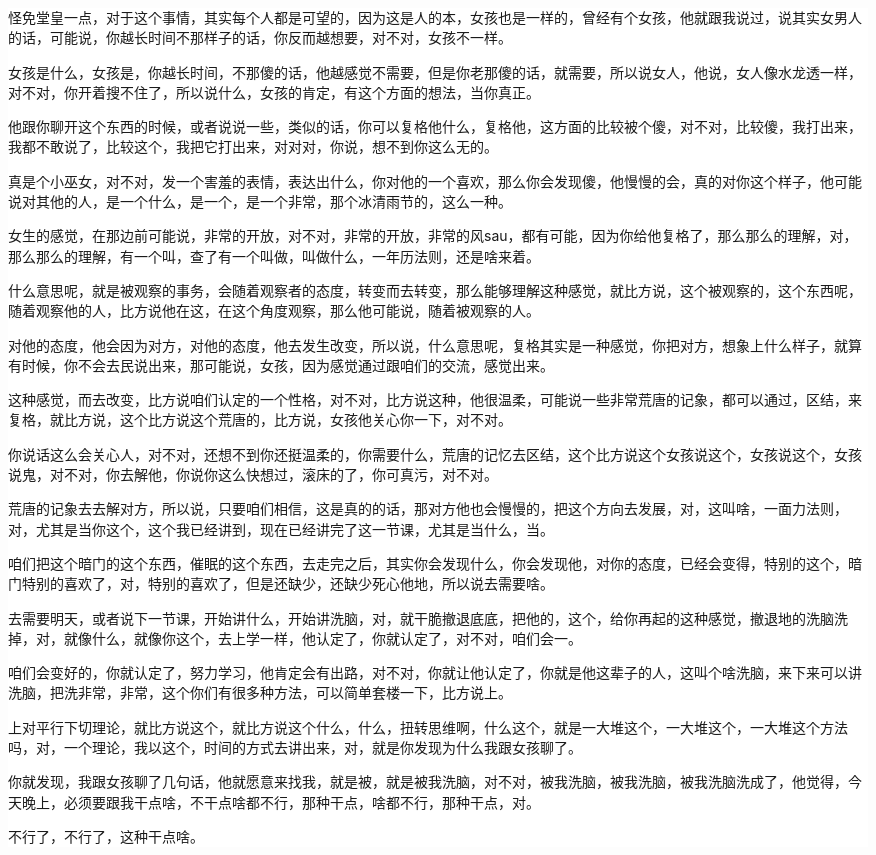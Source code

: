 怪免堂皇一点，对于这个事情，其实每个人都是可望的，因为这是人的本，女孩也是一样的，曾经有个女孩，他就跟我说过，说其实女男人的话，可能说，你越长时间不那样子的话，你反而越想要，对不对，女孩不一样。

女孩是什么，女孩是，你越长时间，不那傻的话，他越感觉不需要，但是你老那傻的话，就需要，所以说女人，他说，女人像水龙透一样，对不对，你开着搜不住了，所以说什么，女孩的肯定，有这个方面的想法，当你真正。

他跟你聊开这个东西的时候，或者说说一些，类似的话，你可以复格他什么，复格他，这方面的比较被个傻，对不对，比较傻，我打出来，我都不敢说了，比较这个，我把它打出来，对对对，你说，想不到你这么无的。

真是个小巫女，对不对，发一个害羞的表情，表达出什么，你对他的一个喜欢，那么你会发现傻，他慢慢的会，真的对你这个样子，他可能说对其他的人，是一个什么，是一个，是一个非常，那个冰清雨节的，这么一种。

女生的感觉，在那边前可能说，非常的开放，对不对，非常的开放，非常的风sau，都有可能，因为你给他复格了，那么那么的理解，对，那么那么的理解，有一个叫，查了有一个叫做，叫做什么，一年历法则，还是啥来着。

什么意思呢，就是被观察的事务，会随着观察者的态度，转变而去转变，那么能够理解这种感觉，就比方说，这个被观察的，这个东西呢，随着观察他的人，比方说他在这，在这个角度观察，那么他可能说，随着被观察的人。

对他的态度，他会因为对方，对他的态度，他去发生改变，所以说，什么意思呢，复格其实是一种感觉，你把对方，想象上什么样子，就算有时候，你不会去民说出来，那可能说，女孩，因为感觉通过跟咱们的交流，感觉出来。

这种感觉，而去改变，比方说咱们认定的一个性格，对不对，比方说这种，他很温柔，可能说一些非常荒唐的记象，都可以通过，区结，来复格，就比方说，这个比方说这个荒唐的，比方说，女孩他关心你一下，对不对。

你说话这么会关心人，对不对，还想不到你还挺温柔的，你需要什么，荒唐的记忆去区结，这个比方说这个女孩说这个，女孩说这个，女孩说鬼，对不对，你去解他，你说你这么快想过，滚床的了，你可真污，对不对。

荒唐的记象去去解对方，所以说，只要咱们相信，这是真的的话，那对方他也会慢慢的，把这个方向去发展，对，这叫啥，一面力法则，对，尤其是当你这个，这个我已经讲到，现在已经讲完了这一节课，尤其是当什么，当。

咱们把这个暗门的这个东西，催眠的这个东西，去走完之后，其实你会发现什么，你会发现他，对你的态度，已经会变得，特别的这个，暗门特别的喜欢了，对，特别的喜欢了，但是还缺少，还缺少死心他地，所以说去需要啥。

去需要明天，或者说下一节课，开始讲什么，开始讲洗脑，对，就干脆撤退底底，把他的，这个，给你再起的这种感觉，撤退地的洗脑洗掉，对，就像什么，就像你这个，去上学一样，他认定了，你就认定了，对不对，咱们会一。

咱们会变好的，你就认定了，努力学习，他肯定会有出路，对不对，你就让他认定了，你就是他这辈子的人，这叫个啥洗脑，来下来可以讲洗脑，把洗非常，非常，这个你们有很多种方法，可以简单套楼一下，比方说上。

上对平行下切理论，就比方说这个，就比方说这个什么，什么，扭转思维啊，什么这个，就是一大堆这个，一大堆这个，一大堆这个方法吗，对，一个理论，我以这个，时间的方式去讲出来，对，就是你发现为什么我跟女孩聊了。

你就发现，我跟女孩聊了几句话，他就愿意来找我，就是被，就是被我洗脑，对不对，被我洗脑，被我洗脑，被我洗脑洗成了，他觉得，今天晚上，必须要跟我干点啥，不干点啥都不行，那种干点，啥都不行，那种干点，对。

不行了，不行了，这种干点啥。